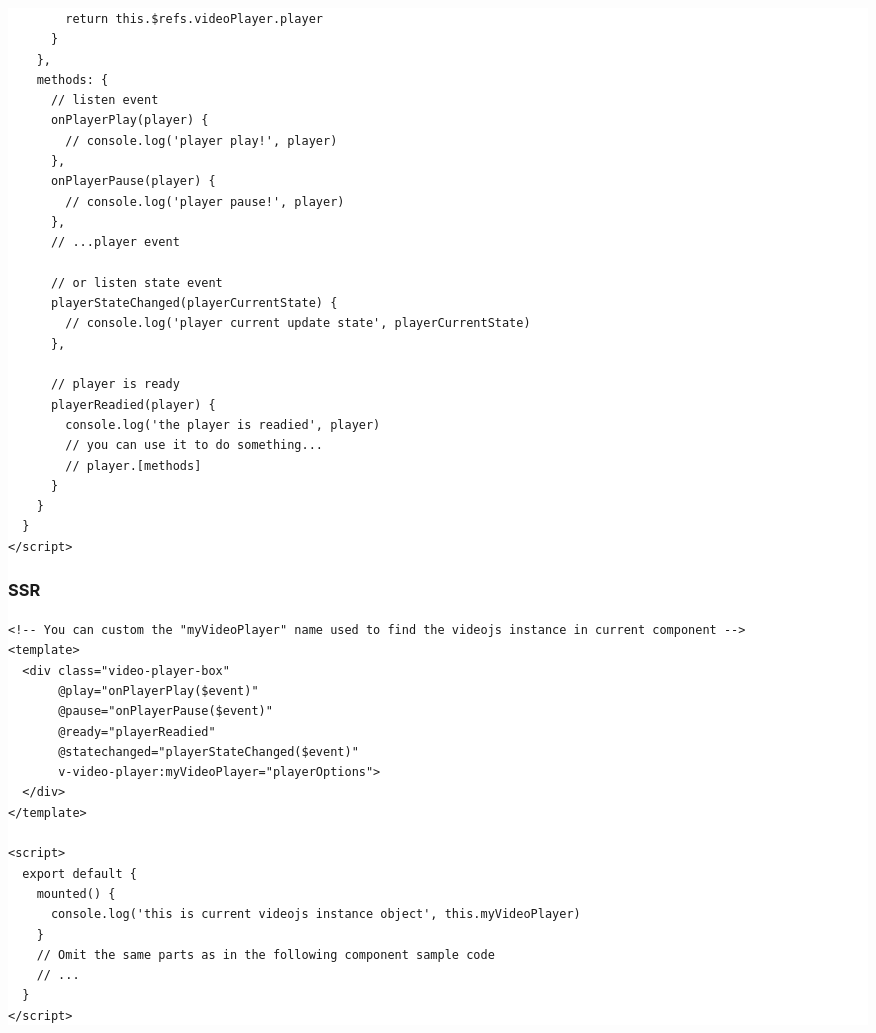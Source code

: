 ``` vue
        return this.$refs.videoPlayer.player
      }
    },
    methods: {
      // listen event
      onPlayerPlay(player) {
        // console.log('player play!', player)
      },
      onPlayerPause(player) {
        // console.log('player pause!', player)
      },
      // ...player event

      // or listen state event
      playerStateChanged(playerCurrentState) {
        // console.log('player current update state', playerCurrentState)
      },

      // player is ready
      playerReadied(player) {
        console.log('the player is readied', player)
        // you can use it to do something...
        // player.[methods]
      }
    }
  }
</script>
```


### SSR

``` vue
<!-- You can custom the "myVideoPlayer" name used to find the videojs instance in current component -->
<template>
  <div class="video-player-box" 
       @play="onPlayerPlay($event)"
       @pause="onPlayerPause($event)"
       @ready="playerReadied"
       @statechanged="playerStateChanged($event)"
       v-video-player:myVideoPlayer="playerOptions">
  </div>
</template>

<script>
  export default {
    mounted() {
      console.log('this is current videojs instance object', this.myVideoPlayer)
    }
    // Omit the same parts as in the following component sample code
    // ...
  }
</script>
```
